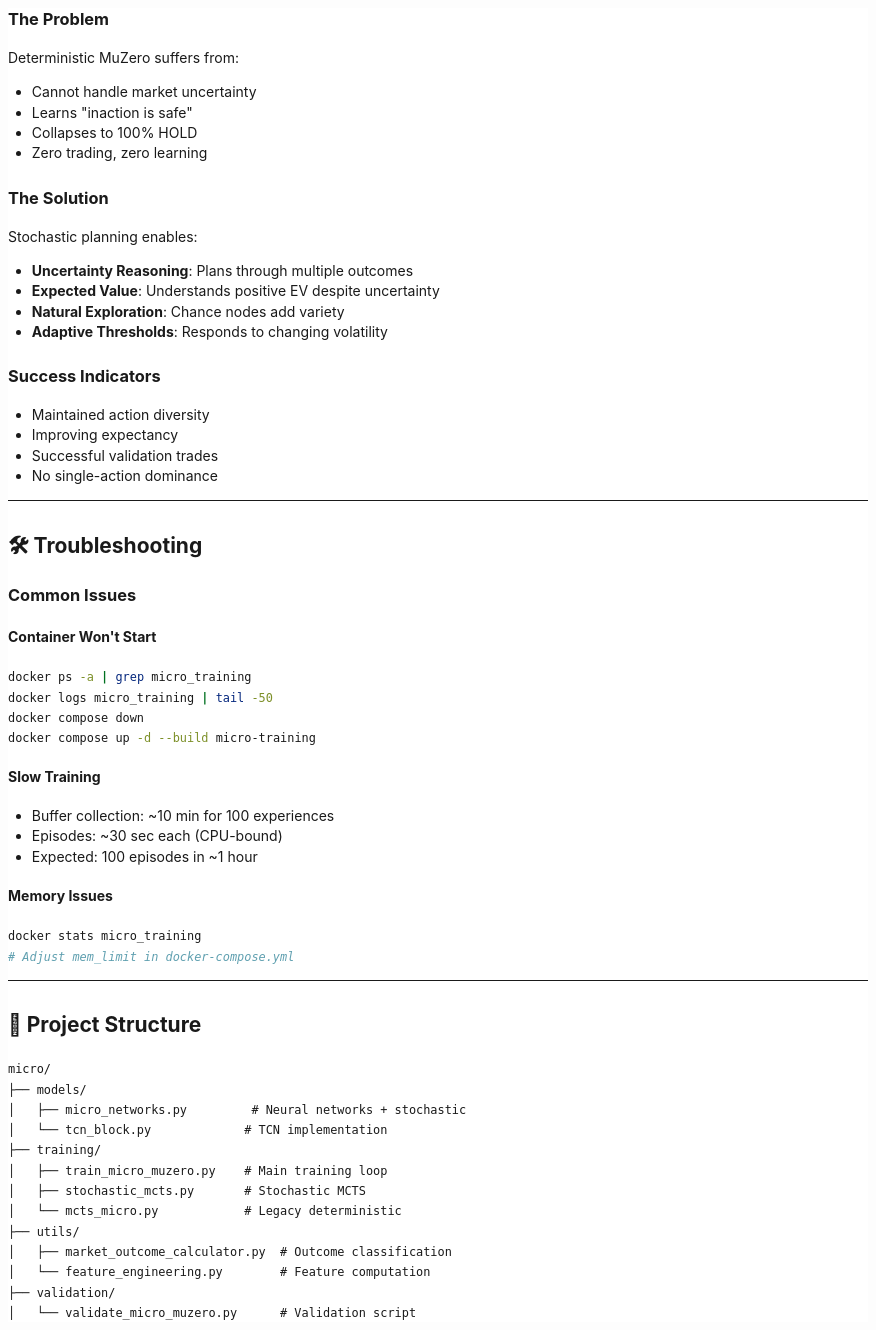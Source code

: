 ### The Problem
Deterministic MuZero suffers from:
- Cannot handle market uncertainty
- Learns "inaction is safe"
- Collapses to 100% HOLD
- Zero trading, zero learning

### The Solution
Stochastic planning enables:
- **Uncertainty Reasoning**: Plans through multiple outcomes
- **Expected Value**: Understands positive EV despite uncertainty
- **Natural Exploration**: Chance nodes add variety
- **Adaptive Thresholds**: Responds to changing volatility

### Success Indicators
- Maintained action diversity
- Improving expectancy
- Successful validation trades
- No single-action dominance

---

## 🛠️ Troubleshooting

### Common Issues

#### Container Won't Start
```bash
docker ps -a | grep micro_training
docker logs micro_training | tail -50
docker compose down
docker compose up -d --build micro-training
```

#### Slow Training
- Buffer collection: ~10 min for 100 experiences
- Episodes: ~30 sec each (CPU-bound)
- Expected: 100 episodes in ~1 hour

#### Memory Issues
```bash
docker stats micro_training
# Adjust mem_limit in docker-compose.yml
```

---

## 📁 Project Structure

```
micro/
├── models/
│   ├── micro_networks.py         # Neural networks + stochastic
│   └── tcn_block.py             # TCN implementation
├── training/
│   ├── train_micro_muzero.py    # Main training loop
│   ├── stochastic_mcts.py       # Stochastic MCTS
│   └── mcts_micro.py            # Legacy deterministic
├── utils/
│   ├── market_outcome_calculator.py  # Outcome classification
│   └── feature_engineering.py        # Feature computation
├── validation/
│   └── validate_micro_muzero.py      # Validation script
```